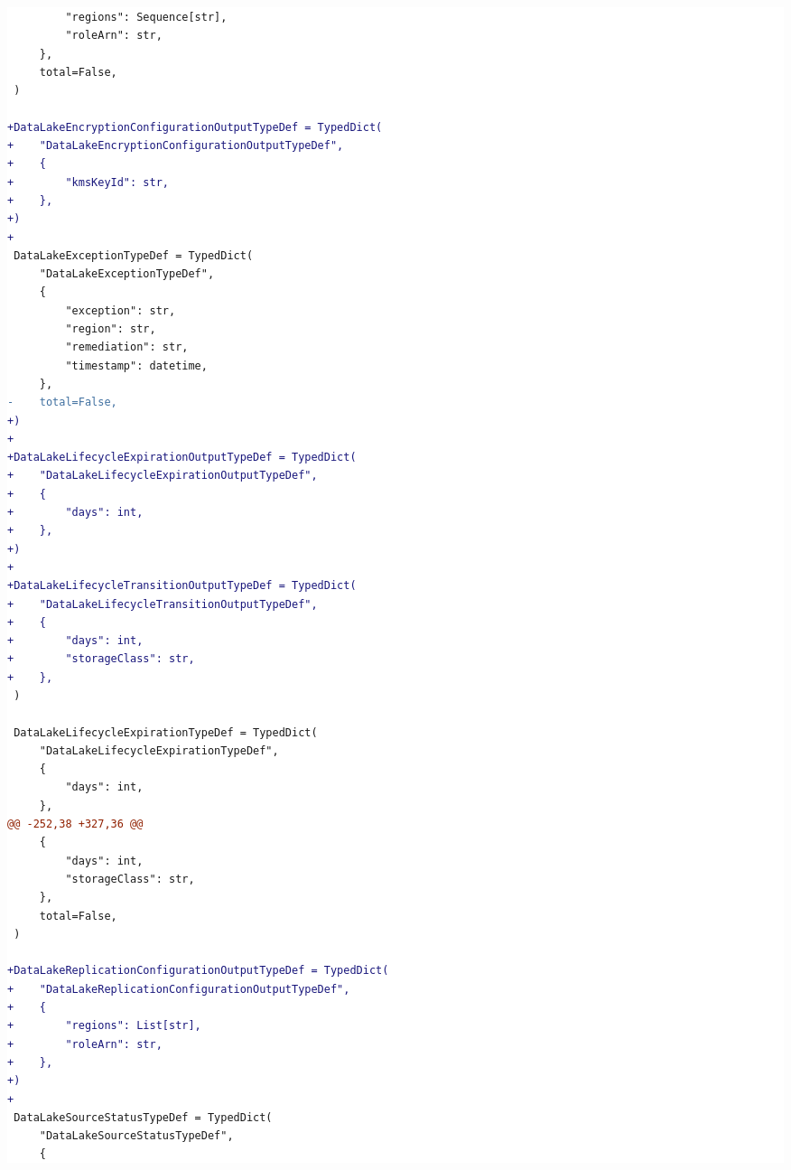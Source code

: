 ```diff
         "regions": Sequence[str],
         "roleArn": str,
     },
     total=False,
 )
 
+DataLakeEncryptionConfigurationOutputTypeDef = TypedDict(
+    "DataLakeEncryptionConfigurationOutputTypeDef",
+    {
+        "kmsKeyId": str,
+    },
+)
+
 DataLakeExceptionTypeDef = TypedDict(
     "DataLakeExceptionTypeDef",
     {
         "exception": str,
         "region": str,
         "remediation": str,
         "timestamp": datetime,
     },
-    total=False,
+)
+
+DataLakeLifecycleExpirationOutputTypeDef = TypedDict(
+    "DataLakeLifecycleExpirationOutputTypeDef",
+    {
+        "days": int,
+    },
+)
+
+DataLakeLifecycleTransitionOutputTypeDef = TypedDict(
+    "DataLakeLifecycleTransitionOutputTypeDef",
+    {
+        "days": int,
+        "storageClass": str,
+    },
 )
 
 DataLakeLifecycleExpirationTypeDef = TypedDict(
     "DataLakeLifecycleExpirationTypeDef",
     {
         "days": int,
     },
@@ -252,38 +327,36 @@
     {
         "days": int,
         "storageClass": str,
     },
     total=False,
 )
 
+DataLakeReplicationConfigurationOutputTypeDef = TypedDict(
+    "DataLakeReplicationConfigurationOutputTypeDef",
+    {
+        "regions": List[str],
+        "roleArn": str,
+    },
+)
+
 DataLakeSourceStatusTypeDef = TypedDict(
     "DataLakeSourceStatusTypeDef",
     {
```